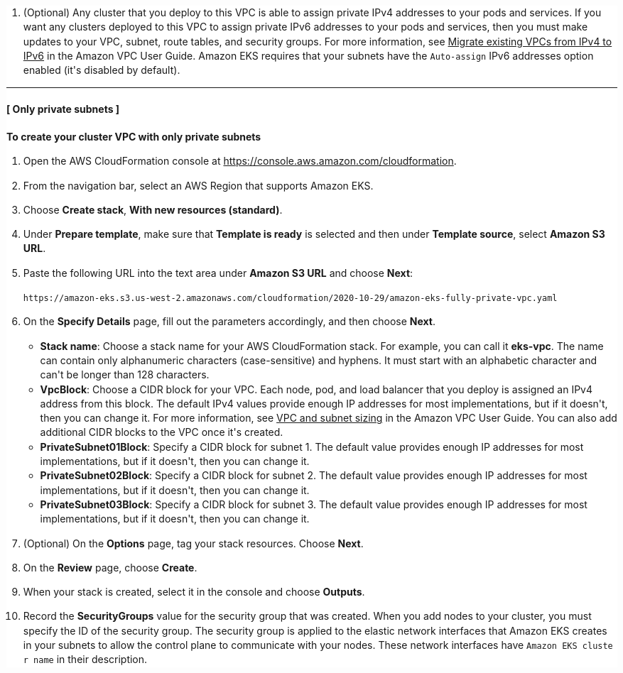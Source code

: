 1. \(Optional\) Any cluster that you deploy to this VPC is able to assign private IPv4 addresses to your pods and services\. If you want any clusters deployed to this VPC to assign private IPv6 addresses to your pods and services, then you must make updates to your VPC, subnet, route tables, and security groups\. For more information, see [Migrate existing VPCs from IPv4 to IPv6](https://docs.aws.amazon.com/vpc/latest/userguide/vpc-migrate-ipv6.html) in the Amazon VPC User Guide\. Amazon EKS requires that your subnets have the `Auto-assign` IPv6 addresses option enabled \(it's disabled by default\)\.

------
#### [ Only private subnets ]<a name="vpc-private-only"></a>

**To create your cluster VPC with only private subnets**

1. Open the AWS CloudFormation console at [https://console\.aws\.amazon\.com/cloudformation](https://console.aws.amazon.com/cloudformation/)\.

1. From the navigation bar, select an AWS Region that supports Amazon EKS\.

1. Choose **Create stack**, **With new resources \(standard\)**\.

1. Under **Prepare template**, make sure that **Template is ready** is selected and then under **Template source**, select **Amazon S3 URL**\.

1. Paste the following URL into the text area under **Amazon S3 URL** and choose **Next**:

   ```
   https://amazon-eks.s3.us-west-2.amazonaws.com/cloudformation/2020-10-29/amazon-eks-fully-private-vpc.yaml
   ```

1. On the **Specify Details** page, fill out the parameters accordingly, and then choose **Next**\.
   + **Stack name**: Choose a stack name for your AWS CloudFormation stack\. For example, you can call it **eks\-vpc**\. The name can contain only alphanumeric characters \(case\-sensitive\) and hyphens\. It must start with an alphabetic character and can't be longer than 128 characters\.
   + **VpcBlock**: Choose a CIDR block for your VPC\. Each node, pod, and load balancer that you deploy is assigned an IPv4 address from this block\. The default IPv4 values provide enough IP addresses for most implementations, but if it doesn't, then you can change it\. For more information, see [VPC and subnet sizing](https://docs.aws.amazon.com/vpc/latest/userguide/VPC_Subnets.html#VPC_Sizing) in the Amazon VPC User Guide\. You can also add additional CIDR blocks to the VPC once it's created\.
   + **PrivateSubnet01Block**: Specify a CIDR block for subnet 1\. The default value provides enough IP addresses for most implementations, but if it doesn't, then you can change it\.
   + **PrivateSubnet02Block**: Specify a CIDR block for subnet 2\. The default value provides enough IP addresses for most implementations, but if it doesn't, then you can change it\.
   + **PrivateSubnet03Block**: Specify a CIDR block for subnet 3\. The default value provides enough IP addresses for most implementations, but if it doesn't, then you can change it\.

1. \(Optional\) On the **Options** page, tag your stack resources\. Choose **Next**\.

1. On the **Review** page, choose **Create**\.

1. When your stack is created, select it in the console and choose **Outputs**\.

1. Record the **SecurityGroups** value for the security group that was created\. When you add nodes to your cluster, you must specify the ID of the security group\. The security group is applied to the elastic network interfaces that Amazon EKS creates in your subnets to allow the control plane to communicate with your nodes\. These network interfaces have `Amazon EKS cluster name` in their description\.
